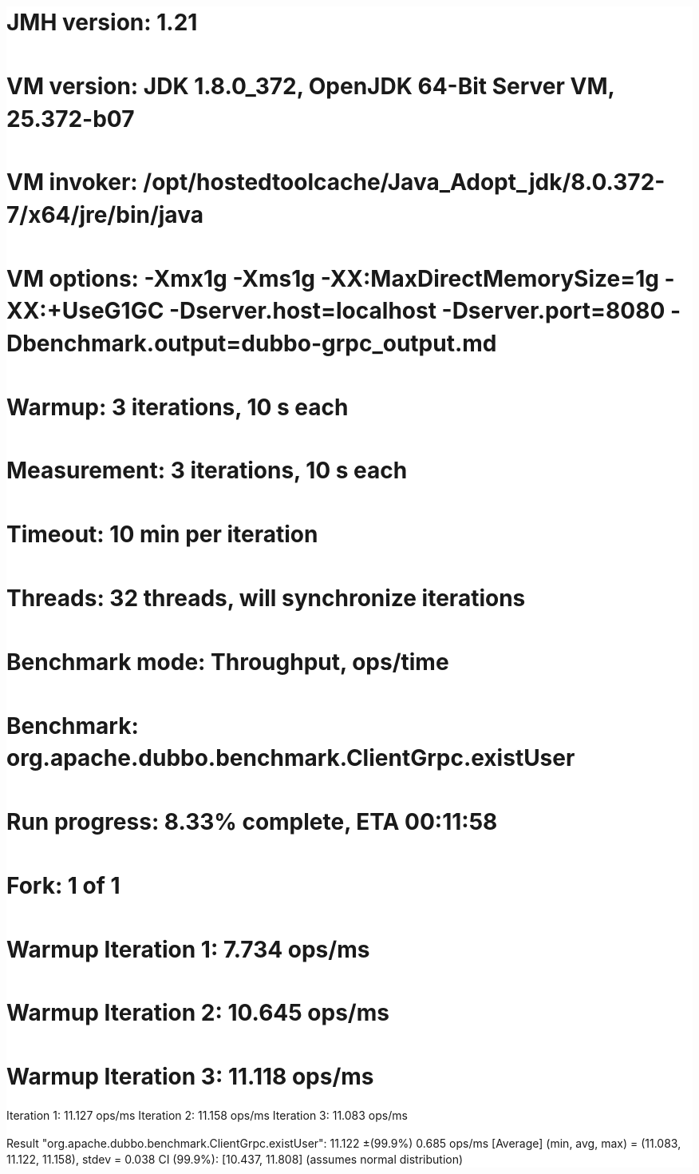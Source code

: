 
# JMH version: 1.21
# VM version: JDK 1.8.0_372, OpenJDK 64-Bit Server VM, 25.372-b07
# VM invoker: /opt/hostedtoolcache/Java_Adopt_jdk/8.0.372-7/x64/jre/bin/java
# VM options: -Xmx1g -Xms1g -XX:MaxDirectMemorySize=1g -XX:+UseG1GC -Dserver.host=localhost -Dserver.port=8080 -Dbenchmark.output=dubbo-grpc_output.md
# Warmup: 3 iterations, 10 s each
# Measurement: 3 iterations, 10 s each
# Timeout: 10 min per iteration
# Threads: 32 threads, will synchronize iterations
# Benchmark mode: Throughput, ops/time
# Benchmark: org.apache.dubbo.benchmark.ClientGrpc.existUser

# Run progress: 8.33% complete, ETA 00:11:58
# Fork: 1 of 1
# Warmup Iteration   1: 7.734 ops/ms
# Warmup Iteration   2: 10.645 ops/ms
# Warmup Iteration   3: 11.118 ops/ms
Iteration   1: 11.127 ops/ms
Iteration   2: 11.158 ops/ms
Iteration   3: 11.083 ops/ms


Result "org.apache.dubbo.benchmark.ClientGrpc.existUser":
  11.122 ±(99.9%) 0.685 ops/ms [Average]
  (min, avg, max) = (11.083, 11.122, 11.158), stdev = 0.038
  CI (99.9%): [10.437, 11.808] (assumes normal distribution)
